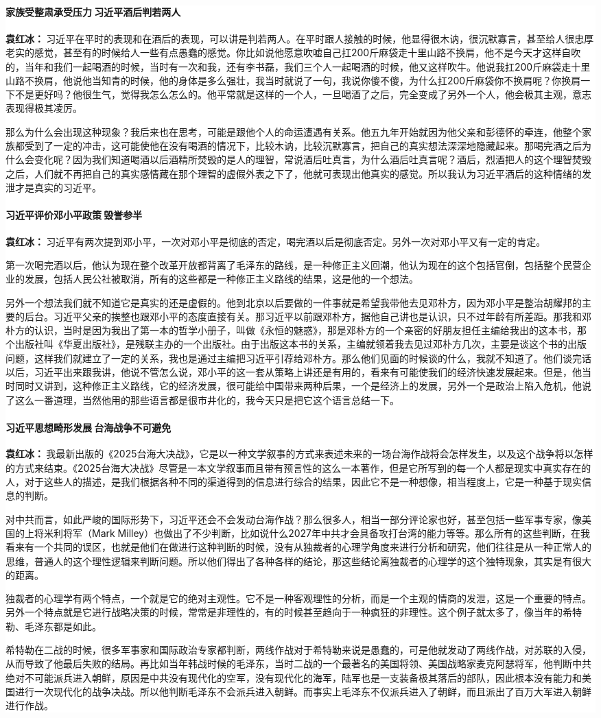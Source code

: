  <h4>
  家族受整肃承受压力 习近平酒后判若两人
 </h4>
 <p>
  <strong>
   袁红冰：
  </strong>
  习近平在平时的表现和在酒后的表现，可以讲是判若两人。在平时跟人接触的时候，他显得很木讷，很沉默寡言，甚至给人很忠厚老实的感觉，甚至有的时候给人一些有点愚蠢的感觉。你比如说他愿意吹嘘自己扛200斤麻袋走十里山路不换肩，他不是今天才这样自吹的，当年和我们一起喝酒的时候，当时有一次和我，还有李书磊，我们三个人一起喝酒的时候，他又这样吹牛。他说我扛200斤麻袋走十里山路不换肩，他说他当知青的时候，他的身体是多么强壮，我当时就说了一句，我说你傻不傻，为什么扛200斤麻袋你不换肩呢？你换肩一下不是更好吗？他很生气，觉得我怎么怎么的。他平常就是这样的一个人，一旦喝酒了之后，完全变成了另外一个人，他会极其主观，意志表现得极其凌厉。
 </p>
 <p>
  那么为什么会出现这种现象？我后来也在思考，可能是跟他个人的命运遭遇有关系。他五九年开始就因为他父亲和彭德怀的牵连，他整个家族都受到了一定的冲击，这可能使他在没有喝酒的情况下，比较木讷，比较沉默寡言，把自己的真实想法深深地隐藏起来。那喝完酒之后为什么会变化呢？因为我们知道喝酒以后酒精所焚毁的是人的理智，常说酒后吐真言，为什么酒后吐真言呢？酒后，烈酒把人的这个理智焚毁之后，人们就不再把自己的真实感情藏在那个理智的虚假外表之下了，他就可表现出他真实的感觉。所以我认为习近平酒后的这种情绪的发泄才是真实的习近平。
 </p>
 <h4>
  习近平评价邓小平政策 毁誉参半
 </h4>
 <p>
  <strong>
   袁红冰：
  </strong>
  习近平有两次提到邓小平，一次对邓小平是彻底的否定，喝完酒以后是彻底否定。另外一次对邓小平又有一定的肯定。
 </p>
 <p>
  第一次喝完酒以后，他认为现在整个改革开放都背离了毛泽东的路线，是一种修正主义回潮，他认为现在的这个包括官倒，包括整个民营企业的发展，包括人民公社被取消，所有的这些都是一种修正主义路线的结果，这是他的一个想法。
 </p>
 <p>
  另外一个想法我们就不知道它是真实的还是虚假的。他到北京以后要做的一件事就是希望我带他去见邓朴方，因为邓小平是整治胡耀邦的主要的后台。习近平父亲的挨整也跟邓小平的态度直接有关。那习近平以前跟邓朴方，据他自己讲也是认识，只不过年龄有所差距。那我和邓朴方的认识，当时是因为我出了第一本的哲学小册子，叫做《永恒的魅惑》，那是邓朴方的一个亲密的好朋友担任主编给我出的这本书，那个出版社叫《华夏出版社》，是残联主办的一个出版社。由于出版这本书的关系，主编就领着我去见过邓朴方几次，主要是谈这个书的出版问题，这样我们就建立了一定的关系，我也是通过主编把习近平引荐给邓朴方。那么他们见面的时候谈的什么，我就不知道了。他们谈完话以后，习近平出来跟我讲，他说不管怎么说，邓小平的这一套从策略上讲还是有用的，看来有可能使我们的经济快速发展起来。但是，他当时同时又讲到，这种修正主义路线，它的经济发展，很可能给中国带来两种后果，一个是经济上的发展，另外一个是政治上陷入危机，他说了这么一番道理，当然他用的那些语言都是很市井化的，我今天只是把它这个语言总结一下。
 </p>
 <h4>
  习近平思想畸形发展 台海战争不可避免
 </h4>
 <p>
  <strong>
   袁红冰：
  </strong>
  我最新出版的《2025台海大决战》，它是以一种文学叙事的方式来表述未来的一场台海作战将会怎样发生，以及这个战争将以怎样的方式来结束。《2025台海大决战》尽管是一本文学叙事而且带有预言性的这么一本著作，但是它所写到的每一个人都是现实中真实存在的人，对于这些人的描述，是我们根据各种不同的渠道得到的信息进行综合的结果，因此它不是一种想像，相当程度上，它是一种基于现实信息的判断。
 </p>
 <p>
  对中共而言，如此严峻的国际形势下，习近平还会不会发动台海作战？那么很多人，相当一部分评论家也好，甚至包括一些军事专家，像美国的上将米利将军（Mark Milley）也做出了不少判断，比如说什么2027年中共才会具备攻打台湾的能力等等。那么所有的这些判断，在我看来有一个共同的误区，也就是他们在做进行这种判断的时候，没有从独裁者的心理学角度来进行分析和研究，他们往往是从一种正常人的思维，普通人的这个理性逻辑来判断问题。所以他们得出了各种各样的结论，那这些结论离独裁者的心理学的这个独特现象，其实是有很大的距离。
 </p>
 <p>
  独裁者的心理学有两个特点，一个就是它的绝对主观性。它不是一种客观理性的分析，而是一个主观的情商的发泄，这是一个重要的特点。另外一个特点就是它进行战略决策的时候，常常是非理性的，有的时候甚至趋向于一种疯狂的非理性。这个例子就太多了，像当年的希特勒、毛泽东都是如此。
 </p>
 <p>
  希特勒在二战的时候，很多军事家和国际政治专家都判断，两线作战对于希特勒来说是愚蠢的，可是他就发动了两线作战，对苏联的入侵，从而导致了他最后失败的结局。再比如当年韩战时候的毛泽东，当时二战的一个最著名的美国将领、美国战略家麦克阿瑟将军，他判断中共绝对不可能派兵进入朝鲜，原因是中共没有现代化的空军，没有现代化的海军，陆军也是一支装备极其落后的部队，因此根本没有能力和美国进行一次现代化的战争决战。所以他判断毛泽东不会派兵进入朝鲜。而事实上毛泽东不仅派兵进入了朝鲜，而且派出了百万大军进入朝鲜进行作战。
 </p>
 <p>